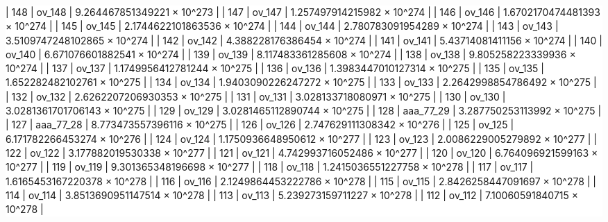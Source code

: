 | 148 | ov_148 | 9.264467851349221 × 10^273 |
| 147 | ov_147 | 1.257497914215982 × 10^274 |
| 146 | ov_146 | 1.6702170474481393 × 10^274 |
| 145 | ov_145 | 2.1744622101863536 × 10^274 |
| 144 | ov_144 | 2.780783091954289 × 10^274 |
| 143 | ov_143 | 3.5109747248102865 × 10^274 |
| 142 | ov_142 | 4.388228176386454 × 10^274 |
| 141 | ov_141 | 5.43714081411156 × 10^274 |
| 140 | ov_140 | 6.671076601882541 × 10^274 |
| 139 | ov_139 | 8.117483361285608 × 10^274 |
| 138 | ov_138 | 9.805258223339936 × 10^274 |
| 137 | ov_137 | 1.1749956412781244 × 10^275 |
| 136 | ov_136 | 1.3983447010127314 × 10^275 |
| 135 | ov_135 | 1.652282482102761 × 10^275 |
| 134 | ov_134 | 1.9403090226247272 × 10^275 |
| 133 | ov_133 | 2.2642998854786492 × 10^275 |
| 132 | ov_132 | 2.6262207206930353 × 10^275 |
| 131 | ov_131 | 3.028133718080971 × 10^275 |
| 130 | ov_130 | 3.0281361701706143 × 10^275 |
| 129 | ov_129 | 3.0281465112890744 × 10^275 |
| 128 | aaa_77_29 | 3.287750253113992 × 10^275 |
| 127 | aaa_77_28 | 8.773473557396116 × 10^275 |
| 126 | ov_126 | 2.747629111308342 × 10^276 |
| 125 | ov_125 | 6.171782266453274 × 10^276 |
| 124 | ov_124 | 1.1750936648950612 × 10^277 |
| 123 | ov_123 | 2.0086229005279892 × 10^277 |
| 122 | ov_122 | 3.177882019530338 × 10^277 |
| 121 | ov_121 | 4.742993716052486 × 10^277 |
| 120 | ov_120 | 6.764096921599163 × 10^277 |
| 119 | ov_119 | 9.301365348196698 × 10^277 |
| 118 | ov_118 | 1.2415036551227758 × 10^278 |
| 117 | ov_117 | 1.6165453167220378 × 10^278 |
| 116 | ov_116 | 2.1249864453222786 × 10^278 |
| 115 | ov_115 | 2.8426258447091697 × 10^278 |
| 114 | ov_114 | 3.8513690951147514 × 10^278 |
| 113 | ov_113 | 5.239273159711227 × 10^278 |
| 112 | ov_112 | 7.10060591840715 × 10^278 |